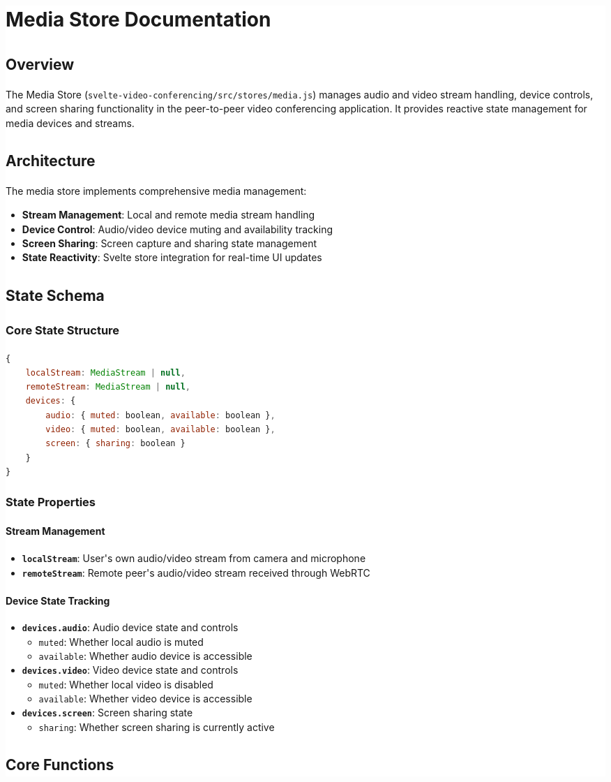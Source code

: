 # Media Store Documentation

## Overview

The Media Store (`svelte-video-conferencing/src/stores/media.js`) manages audio and video stream handling, device controls, and screen sharing functionality in the peer-to-peer video conferencing application. It provides reactive state management for media devices and streams.

## Architecture

The media store implements comprehensive media management:

- **Stream Management**: Local and remote media stream handling
- **Device Control**: Audio/video device muting and availability tracking
- **Screen Sharing**: Screen capture and sharing state management
- **State Reactivity**: Svelte store integration for real-time UI updates

## State Schema

### Core State Structure
```javascript
{
    localStream: MediaStream | null,
    remoteStream: MediaStream | null,
    devices: {
        audio: { muted: boolean, available: boolean },
        video: { muted: boolean, available: boolean },
        screen: { sharing: boolean }
    }
}
```

### State Properties

#### Stream Management
- **`localStream`**: User's own audio/video stream from camera and microphone
- **`remoteStream`**: Remote peer's audio/video stream received through WebRTC

#### Device State Tracking
- **`devices.audio`**: Audio device state and controls
  - `muted`: Whether local audio is muted
  - `available`: Whether audio device is accessible
- **`devices.video`**: Video device state and controls
  - `muted`: Whether local video is disabled
  - `available`: Whether video device is accessible
- **`devices.screen`**: Screen sharing state
  - `sharing`: Whether screen sharing is currently active

## Core Functions
